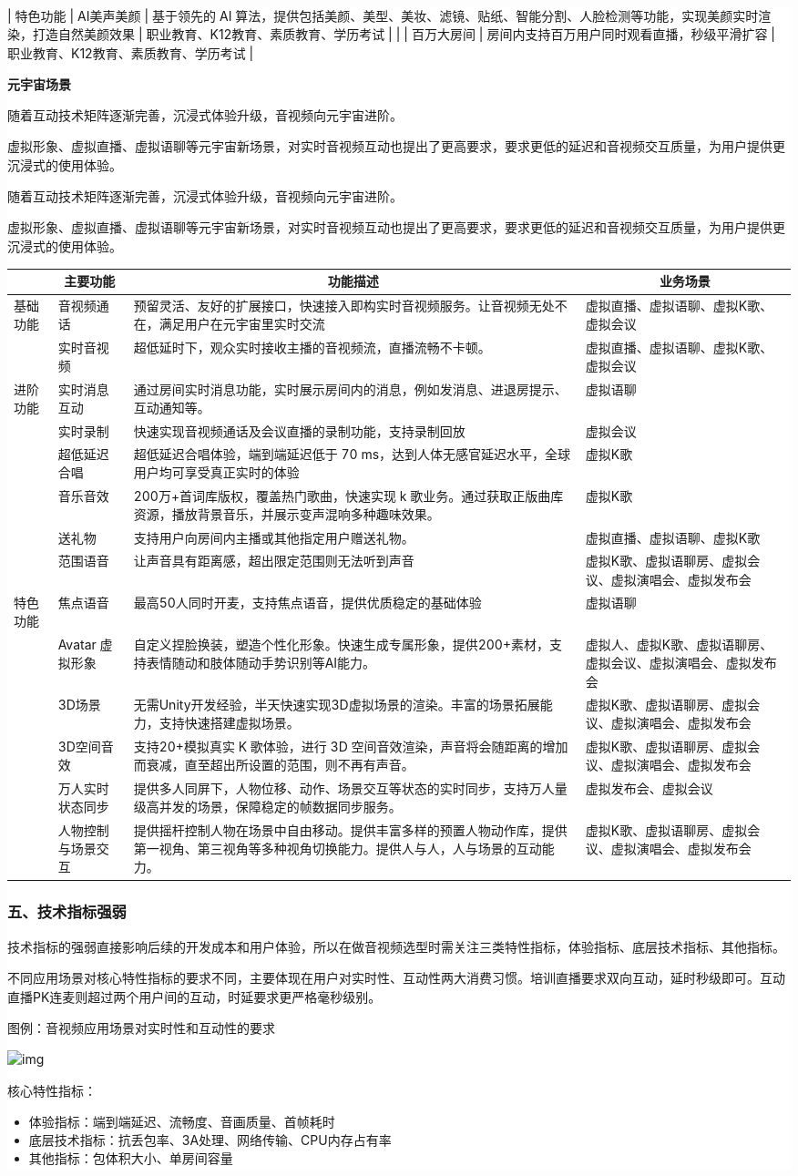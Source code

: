 | 特色功能 | AI美声美颜   | 基于领先的 AI 算法，提供包括美颜、美型、美妆、滤镜、贴纸、智能分割、人脸检测等功能，实现美颜实时渲染，打造自然美颜效果 | 职业教育、K12教育、素质教育、学历考试 |
|          | 百万大房间   | 房间内支持百万用户同时观看直播，秒级平滑扩容                 | 职业教育、K12教育、素质教育、学历考试 |

**元宇宙场景**

随着互动技术矩阵逐渐完善，沉浸式体验升级，音视频向元宇宙进阶。

虚拟形象、虚拟直播、虚拟语聊等元宇宙新场景，对实时音视频互动也提出了更高要求，要求更低的延迟和音视频交互质量，为用户提供更沉浸式的使用体验。

随着互动技术矩阵逐渐完善，沉浸式体验升级，音视频向元宇宙进阶。

虚拟形象、虚拟直播、虚拟语聊等元宇宙新场景，对实时音视频互动也提出了更高要求，要求更低的延迟和音视频交互质量，为用户提供更沉浸式的使用体验。

|          | **主要功能**       | **功能描述**                                                 | **业务场景**                                                 |
| -------- | ------------------ | ------------------------------------------------------------ | ------------------------------------------------------------ |
| 基础功能 | 音视频通话         | 预留灵活、友好的扩展接口，快速接入即构实时音视频服务。让音视频无处不在，满足用户在元宇宙里实时交流 | 虚拟直播、虚拟语聊、虚拟K歌、虚拟会议                        |
|          | 实时音视频         | 超低延时下，观众实时接收主播的音视频流，直播流畅不卡顿。     | 虚拟直播、虚拟语聊、虚拟K歌、虚拟会议                        |
| 进阶功能 | 实时消息互动       | 通过房间实时消息功能，实时展示房间内的消息，例如发消息、进退房提示、互动通知等。 | 虚拟语聊                                                     |
|          | 实时录制           | 快速实现音视频通话及会议直播的录制功能，支持录制回放         | 虚拟会议                                                     |
|          | 超低延迟合唱       | 超低延迟合唱体验，端到端延迟低于 70 ms，达到人体无感官延迟水平，全球用户均可享受真正实时的体验 | 虚拟K歌                                                      |
|          | 音乐音效           | 200万+首词库版权，覆盖热门歌曲，快速实现 k 歌业务。通过获取正版曲库资源，播放背景音乐，并展示变声混响多种趣味效果。 | 虚拟K歌                                                      |
|          | 送礼物             | 支持用户向房间内主播或其他指定用户赠送礼物。                 | 虚拟直播、虚拟语聊、虚拟K歌                                  |
|          | 范围语音           | 让声音具有距离感，超出限定范围则无法听到声音                 | 虚拟K歌、虚拟语聊房、虚拟会议、虚拟演唱会、虚拟发布会        |
| 特色功能 | 焦点语音           | 最高50人同时开麦，支持焦点语音，提供优质稳定的基础体验       | 虚拟语聊                                                     |
|          | Avatar 虚拟形象    | 自定义捏脸换装，塑造个性化形象。快速生成专属形象，提供200+素材，支持表情随动和肢体随动手势识别等AI能力。 | 虚拟人、虚拟K歌、虚拟语聊房、虚拟会议、虚拟演唱会、虚拟发布会 |
|          | 3D场景             | 无需Unity开发经验，半天快速实现3D虚拟场景的渲染。丰富的场景拓展能力，支持快速搭建虚拟场景。 | 虚拟K歌、虚拟语聊房、虚拟会议、虚拟演唱会、虚拟发布会        |
|          | 3D空间音效         | 支持20+模拟真实 K 歌体验，进行 3D 空间音效渲染，声音将会随距离的增加而衰减，直至超出所设置的范围，则不再有声音。 | 虚拟K歌、虚拟语聊房、虚拟会议、虚拟演唱会、虚拟发布会        |
|          | 万人实时状态同步   | 提供多人同屏下，人物位移、动作、场景交互等状态的实时同步，支持万人量级高并发的场景，保障稳定的帧数据同步服务。 | 虚拟发布会、虚拟会议                                         |
|          | 人物控制与场景交互 | 提供摇杆控制人物在场景中自由移动。提供丰富多样的预置人物动作库，提供第一视角、第三视角等多种视角切换能力。提供人与人，人与场景的互动能力。 | 虚拟K歌、虚拟语聊房、虚拟会议、虚拟演唱会、虚拟发布会        |

### **五、技术指标强弱**

技术指标的强弱直接影响后续的开发成本和用户体验，所以在做音视频选型时需关注三类特性指标，体验指标、底层技术指标、其他指标。

不同应用场景对核心特性指标的要求不同，主要体现在用户对实时性、互动性两大消费习惯。培训直播要求双向互动，延时秒级即可。互动直播PK连麦则超过两个用户间的互动，时延要求更严格毫秒级别。

图例：音视频应用场景对实时性和互动性的要求

![img](https://p3-juejin.byteimg.com/tos-cn-i-k3u1fbpfcp/683e3959ccfd4fb78dfc3cf59f1c6126~tplv-k3u1fbpfcp-zoom-in-crop-mark:4536:0:0:0.awebp)

核心特性指标：

- 体验指标：端到端延迟、流畅度、音画质量、首帧耗时
- 底层技术指标：抗丢包率、3A处理、网络传输、CPU内存占有率
- 其他指标：包体积大小、单房间容量
